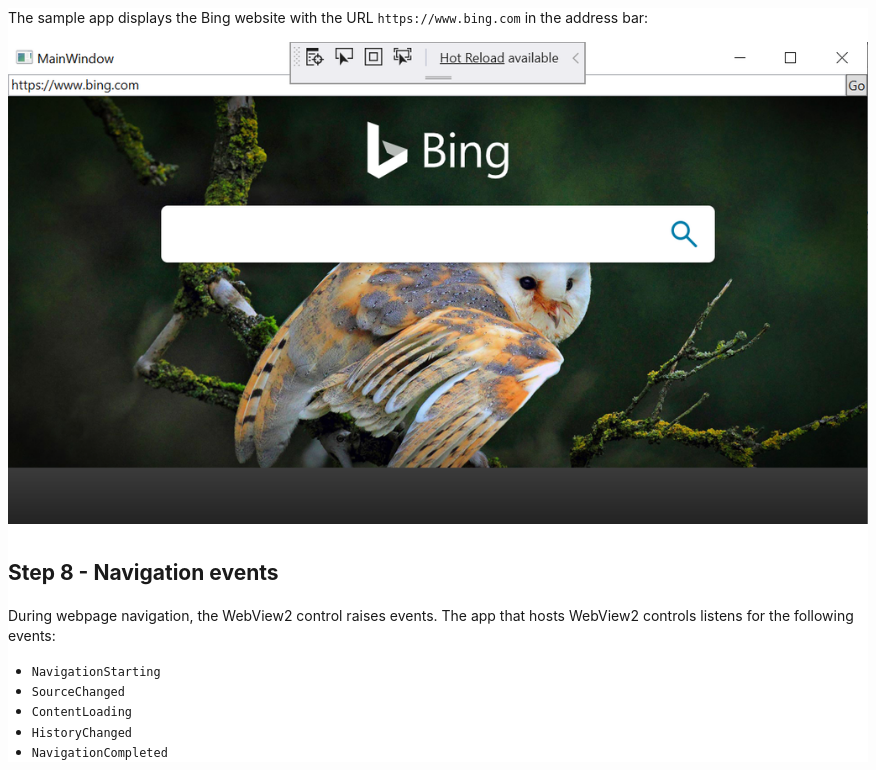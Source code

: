    The sample app displays the Bing website with the URL `https://www.bing.com` in the address bar:

   ![The app displays the Bing website](media/wpf-getting-started-bing.png)




## Step 8 - Navigation events

During webpage navigation, the WebView2 control raises events. The app that hosts WebView2 controls listens for the following events:

*  `NavigationStarting`
*  `SourceChanged`
*  `ContentLoading`
*  `HistoryChanged`
*  `NavigationCompleted`
